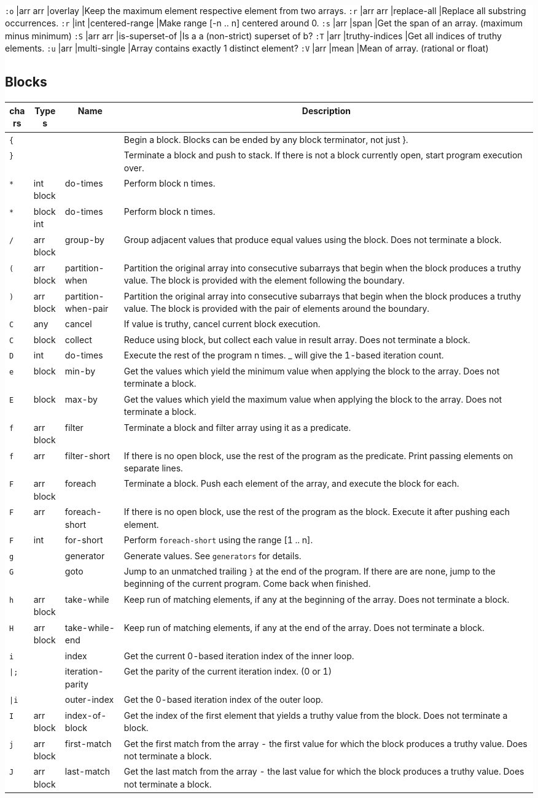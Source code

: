 `:o` 	|arr arr            	|overlay           	|Keep the maximum element respective element from two arrays.
`:r` 	|arr arr            	|replace-all       	|Replace all substring occurrences.
`:r` 	|int                	|centered-range    	|Make range [-n .. n] centered around 0.
`:s` 	|arr                	|span              	|Get the span of an array. (maximum minus minimum)
`:S` 	|arr arr            	|is-superset-of    	|Is a a (non-strict) superset of b?
`:T` 	|arr                	|truthy-indices    	|Get all indices of truthy elements.
`:u` 	|arr                	|multi-single      	|Array contains exactly 1 distinct element?
`:V` 	|arr                	|mean              	|Mean of array. (rational or float)


## Blocks

chars	|Types        	|Name               	|Description
---  	|---          	|---                	|---
`{`  	|             	|                   	|Begin a block.  Blocks can be ended by any block terminator, not just }.
`}`  	|             	|                   	|Terminate a block and push to stack.  If there is not a block currently open, start program execution over.
`*`  	|int block    	|do-times           	|Perform block n times.
`*`  	|block int    	|do-times           	|Perform block n times.
`/`  	|arr block    	|group-by           	|Group adjacent values that produce equal values using the block.  Does not terminate a block.
`(`  	|arr block    	|partition-when     	|Partition the original array into consecutive subarrays that begin when the block produces a truthy value. The block is provided with the element following the boundary.
`)`  	|arr block    	|partition-when-pair	|Partition the original array into consecutive subarrays that begin when the block produces a truthy value. The block is provided with the pair of elements around the boundary.
`C`  	|any          	|cancel             	|If value is truthy, cancel current block execution.
`C`  	|block        	|collect            	|Reduce using block, but collect each value in result array.  Does not terminate a block.
`D`  	|int          	|do-times           	|Execute the rest of the program n times.  _ will give the 1-based iteration count.
`e`  	|block        	|min-by             	|Get the values which yield the minimum value when applying the block to the array. Does not terminate a block.
`E`  	|block        	|max-by             	|Get the values which yield the maximum value when applying the block to the array. Does not terminate a block.
`f`  	|arr block    	|filter             	|Terminate a block and filter array using it as a predicate.
`f`  	|arr          	|filter-short       	|If there is no open block, use the rest of the program as the predicate.  Print passing elements on separate lines.
`F`  	|arr block    	|foreach            	|Terminate a block.  Push each element of the array, and execute the block for each.
`F`  	|arr          	|foreach-short      	|If there is no open block, use the rest of the program as the block.  Execute it after pushing each element.
`F`  	|int          	|for-short          	|Perform `foreach-short` using the range [1 .. n].
`g`  	|             	|generator          	|Generate values.  See `generators` for details.
`G`  	|             	|goto               	|Jump to an unmatched trailing `}` at the end of the program.  If there are are none, jump to the beginning of the current program.  Come back when finished.
`h`  	|arr block    	|take-while         	|Keep run of matching elements, if any at the beginning of the array.  Does not terminate a block.
`H`  	|arr block    	|take-while-end     	|Keep run of matching elements, if any at the end of the array.  Does not terminate a block.
`i`  	|             	|index              	|Get the current 0-based iteration index of the inner loop.
`\|;`	|             	|iteration-parity   	|Get the parity of the current iteration index. (0 or 1)
`\|i`	|             	|outer-index        	|Get the 0-based iteration index of the outer loop.
`I`  	|arr block    	|index-of-block     	|Get the index of the first element that yields a truthy value from the block. Does not terminate a block.
`j`  	|arr block    	|first-match        	|Get the first match from the array - the first value for which the block produces a truthy value.  Does not terminate a block.
`J`  	|arr block    	|last-match         	|Get the last match from the array - the last value for which the block produces a truthy value.  Does not terminate a block.